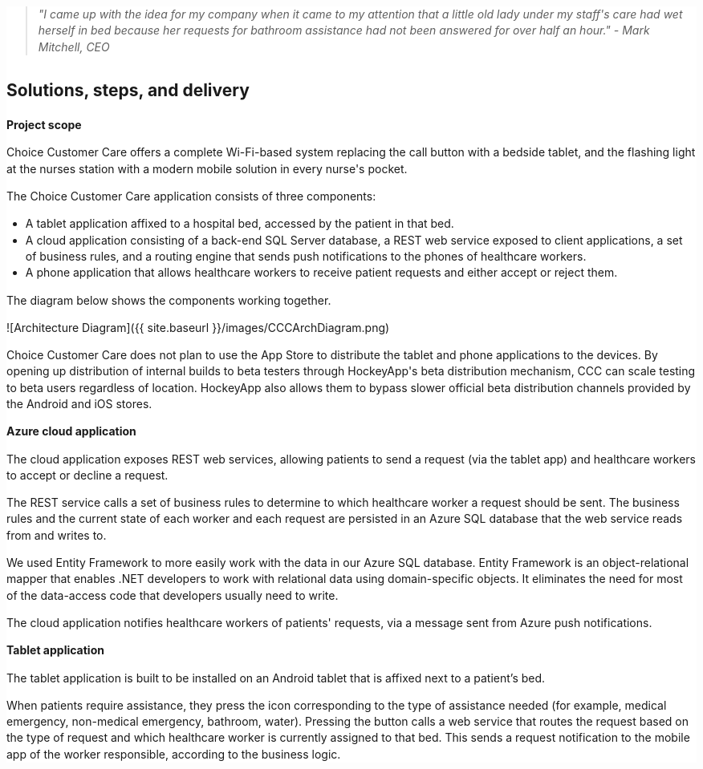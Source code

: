 >*"I came up with the idea for my company when it came to my attention that a little old lady under my staff's care had wet herself in bed because her requests for bathroom assistance had not been answered for over half an hour." - Mark Mitchell, CEO*

## Solutions, steps, and delivery 

**Project scope**

Choice Customer Care offers a complete Wi-Fi-based system replacing the call button with a bedside tablet, and the flashing light at the nurses station with a modern mobile solution in every nurse's pocket.

The Choice Customer Care application consists of three components: 

* A tablet application affixed to a hospital bed, accessed by the patient in that bed.
* A cloud application consisting of a back-end SQL Server database, a REST web service exposed to client applications, a set of business rules, and a routing engine that sends push notifications to the phones of healthcare workers.
* A phone application that allows healthcare workers to receive patient requests and either accept or reject them. 

The diagram below shows the components working together.

![Architecture Diagram]({{ site.baseurl }}/images/CCCArchDiagram.png)


Choice Customer Care does not plan to use the App Store to distribute the tablet and phone applications to the devices. By opening up distribution of internal builds to beta testers through HockeyApp's beta distribution mechanism, CCC can scale testing to beta users regardless of location. HockeyApp also allows them to bypass slower official beta distribution channels provided by the Android and iOS stores. 

**Azure cloud application**

The cloud application exposes REST web services, allowing patients to send a request (via the tablet app) and healthcare workers to
accept or decline a request. 

The REST service calls a set of business rules to determine to which healthcare worker a request should be sent. The business rules and the current state of each worker and each request are persisted in an Azure SQL database that the web service reads from and writes to. 

We used Entity Framework to more easily work with the data in our Azure SQL database. Entity Framework is an object-relational mapper that enables .NET developers to work with relational data using domain-specific objects. It eliminates the need for most of the data-access code that developers usually need to write.

The cloud application notifies healthcare workers of patients' requests, via a message sent from Azure push notifications. 

**Tablet application**

The tablet application is built to be installed on an Android tablet that is affixed next to a patient’s bed. 

When patients require assistance, they press the icon corresponding to the type of assistance needed (for example, medical emergency, non-medical emergency, bathroom, water). Pressing the button calls a web service that routes the request based on the type of request and which healthcare worker is currently assigned to that bed. This sends a request notification to the mobile app of the worker responsible, according to the business logic. 
